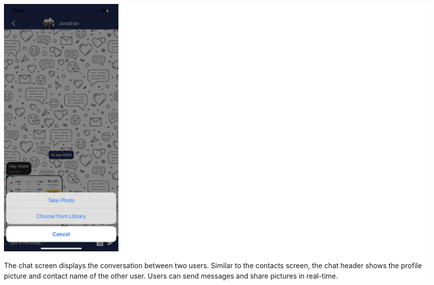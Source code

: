    <img src="./Screenshots/Chat2.PNG" alt="Chat" height="500">
</p>

The chat screen displays the conversation between two users. Similar to the contacts screen, the chat header shows the profile picture and contact name of the other user. Users can send messages and share pictures in real-time.

